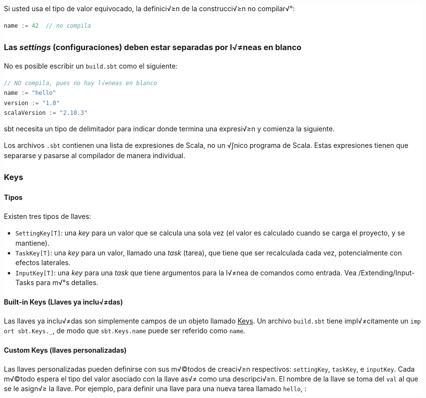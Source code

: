 Si usted usa el tipo de valor equivocado, la definici√≥n de la
construcci√≥n no compilar√°:

```scala
name := 42  // no compila
```

### Las *settings* (configuraciones) deben estar separadas por l√≠neas en blanco

No es posible escribir un `build.sbt` como el siguiente:


```scala
// NO compila, pues no hay l√≠neas en blanco
name := "hello"
version := "1.0"
scalaVersion := "2.10.3"
```

sbt necesita un tipo de delimitador para indicar donde termina una
expresi√≥n y comienza la siguiente.

Los archivos `.sbt` contienen una lista de expresiones de Scala, no un
√∫nico programa de Scala. Estas expresiones tienen que separarse y
pasarse al compilador de manera individual.

### Keys

#### Tipos

Existen tres tipos de llaves:

-   `SettingKey[T]`: una *key* para un valor que se calcula una sola vez
    (el valor es calculado cuando se carga el proyecto, y se mantiene).
-   `TaskKey[T]`: una *key* para un valor, llamado una *task* (tarea),
    que tiene que ser recalculada cada vez, potencialmente con efectos
    laterales.
-   `InputKey[T]`: una *key* para una *task* que tiene argumentos para
    la l√≠nea de comandos como entrada. Vea /Extending/Input-Tasks para
    m√°s detalles.

#### Built-in Keys (Llaves ya inclu√≠das)

Las llaves ya inclu√≠das son simplemente campos de un objeto llamado
[Keys](../sxr/sbt/Keys.scala.html). Un archivo `build.sbt` tiene
impl√≠citamente un `import sbt.Keys._`, de modo que `sbt.Keys.name` puede
ser referido como `name`.

#### Custom Keys (llaves personalizadas)

Las llaves personalizadas pueden definirse con sus m√©todos de creaci√≥n
respectivos: `settingKey`, `taskKey`, e `inputKey`. Cada m√©todo espera
el tipo del valor asociado con la llave as√≠ como una descripci√≥n. El
nombre de la llave se toma del `val` al que se le asign√≥ la llave. Por
ejemplo, para definir una llave para una nueva tarea llamado `hello`, :


  [Basic-Def]: Basic-Def.html
  [Scopes]: Scopes.html
  [More-About-Settings]: More-About-Settings.html
  [Basic-Def]: Basic-Def.html
  [Hello]: Hello.html
  [Running]: Running.html
  [MSI]: https://dl.bintray.com/sbt/native-packages/sbt/0.13.11/sbt-0.13.11.msi
  [Setup-Notes]: ../docs/Setup-Notes.html
  [Mac]: Installing-sbt-on-Mac.html
  [Windows]: Installing-sbt-on-Windows.html
  [Linux]: Installing-sbt-on-Linux.html
  [Manual-Installation]: Manual-Installation.html
  [ZIP]: https://dl.bintray.com/sbt/native-packages/sbt/0.13.11/sbt-0.13.11.zip
  [TGZ]: https://dl.bintray.com/sbt/native-packages/sbt/0.13.11/sbt-0.13.11.tgz
  [Manual-Installation]: Manual-Installation.html
  [MSI]: https://dl.bintray.com/sbt/native-packages/sbt/0.13.11/sbt-0.13.11.msi
  [ZIP]: https://dl.bintray.com/sbt/native-packages/sbt/0.13.11/sbt-0.13.11.zip
  [TGZ]: https://dl.bintray.com/sbt/native-packages/sbt/0.13.11/sbt-0.13.11.tgz
  [ZIP]: https://dl.bintray.com/sbt/native-packages/sbt/0.13.11/sbt-0.13.11.zip
  [TGZ]: https://dl.bintray.com/sbt/native-packages/sbt/0.13.11/sbt-0.13.11.tgz
  [RPM]: https://dl.bintray.com/sbt/rpm/sbt-0.13.11.rpm
  [DEB]: https://dl.bintray.com/sbt/debian/sbt-0.13.11.deb
  [Manual-Installation]: Manual-Installation.html
  [sbt-launch.jar]: https://repo.typesafe.com/typesafe/ivy-releases/org.scala-sbt/sbt-launch/0.13.11/sbt-launch.jar
  [Basic-Def]: Basic-Def.html
  [Setup]: Setup.html
  [Hello]: Hello.html
  [Setup]: Setup.html
  [Full-Def]: Full-Def.html
  [Hello]: Hello.html
  [Setup]: Setup.html
  [Triggered-Execution]: ../docs/Triggered-Execution.html
  [Command-Line-Reference]: ../docs/Command-Line-Reference.html
  [More-About-Settings]: More-About-Settings.html
  [Full-Def]: Full-Def.html
  [Running]: Running.html
  [Library-Dependencies]: Library-Dependencies.html
  [Input-Tasks]: ../docs/Input-Tasks.html
  [Basic-Def]: Basic-Def.html
  [More-About-Settings]: More-About-Settings.html
  [Library-Dependencies]: Library-Dependencies.html
  [Multi-Project]: Multi-Project.html
  [Inspecting-Settings]: http://www.scala-sbt.org/release/docs/Detailed-Topics/Inspecting-Settings.html